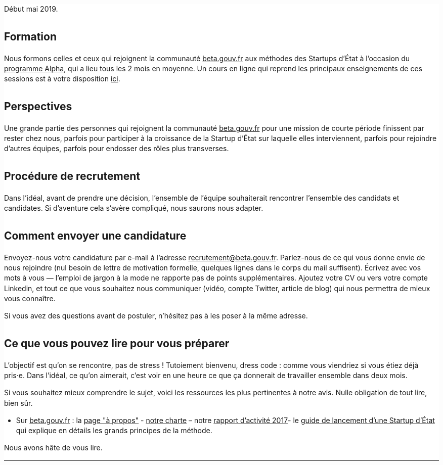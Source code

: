 Début mai 2019.

## Formation

Nous formons celles et ceux qui rejoignent la communauté [beta.gouv.fr](http://beta.gouv.fr/) aux méthodes des Startups d’État à l’occasion du [programme Alpha](https://beta.gouv.fr/alpha/), qui a lieu tous les 2 mois en moyenne. Un cours en ligne qui reprend les principaux enseignements de ces sessions est à votre disposition [ici](https://beta.gouv.fr/alpha/mooc/).

## Perspectives

Une grande partie des personnes qui rejoignent la communauté [beta.gouv.fr](http://beta.gouv.fr/) pour une mission de courte période finissent par rester chez nous, parfois pour participer à la croissance de la Startup d’État sur laquelle elles interviennent, parfois pour rejoindre d’autres équipes, parfois pour endosser des rôles plus transverses.

## Procédure de recrutement

Dans l’idéal, avant de prendre une décision, l’ensemble de l’équipe souhaiterait rencontrer l’ensemble des candidats et candidates. Si d’aventure cela s’avère compliqué, nous saurons nous adapter.

## Comment envoyer une candidature

Envoyez-nous votre candidature par e-mail à l’adresse recrutement@beta.gouv.fr. Parlez-nous de ce qui vous donne envie de nous rejoindre (nul besoin de lettre de motivation formelle, quelques lignes dans le corps du mail suffisent). Écrivez avec vos mots à vous — l’emploi de jargon à la mode ne rapporte pas de points supplémentaires. Ajoutez votre CV ou vers votre compte Linkedin, et tout ce que vous souhaitez nous communiquer (vidéo, compte Twitter, article de blog) qui nous permettra de mieux vous connaître.

Si vous avez des questions avant de postuler, n’hésitez pas à les poser à la même adresse.

## Ce que vous pouvez lire pour vous préparer

L’objectif est qu’on se rencontre, pas de stress ! Tutoiement bienvenu, dress code : comme vous viendriez si vous étiez déjà pris·e. Dans l’idéal, ce qu’on aimerait, c’est voir en une heure ce que ça donnerait de travailler ensemble dans deux mois.

Si vous souhaitez mieux comprendre le sujet, voici les ressources les plus pertinentes à notre avis. Nulle obligation de tout lire, bien sûr.

* Sur [beta.gouv.fr](http://beta.gouv.fr/) : la [page "à propos"](https://beta.gouv.fr/apropos/) - [notre charte](https://github.com/betagouv/beta.gouv.fr/wiki/charte) – notre [rapport d’activité 2017](https://beta.gouv.fr/content/docs/rapportannuel.pdf)- le [guide de lancement d’une Startup d’État](https://beta.gouv.fr/content/docs/guide.pdf) qui explique en détails les grands principes de la méthode.

Nous avons hâte de vous lire.


* * *
